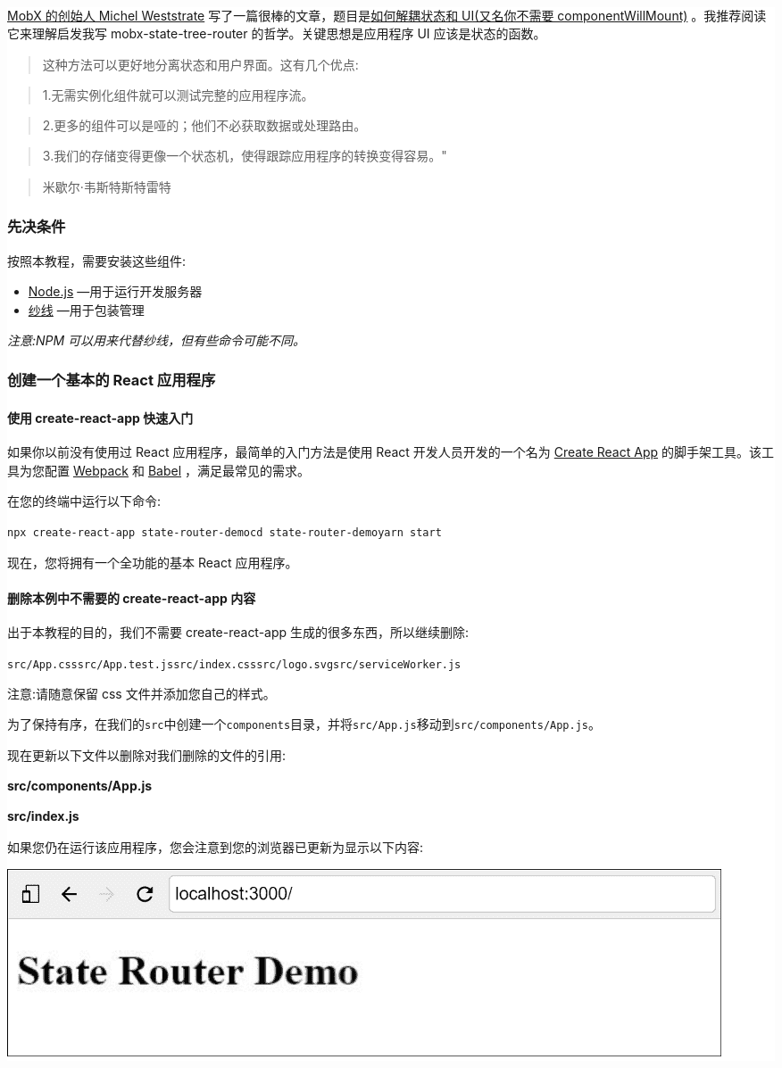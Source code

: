 [MobX 的创始人 Michel Weststrate](https://www.freecodecamp.org/news/how-to-build-a-state-based-router-using-react-and-mobx-state-tree-e91b2b8e8d79/undefined) 写了一篇很棒的文章，题目是[如何解耦状态和 UI(又名你不需要 componentWillMount)](https://hackernoon.com/how-to-decouple-state-and-ui-a-k-a-you-dont-need-componentwillmount-cc90b787aa37) 。我推荐阅读它来理解启发我写 mobx-state-tree-router 的哲学。关键思想是应用程序 UI 应该是状态的函数。

> 这种方法可以更好地分离状态和用户界面。这有几个优点:

> 1.无需实例化组件就可以测试完整的应用程序流。

> 2.更多的组件可以是哑的；他们不必获取数据或处理路由。

> 3.我们的存储变得更像一个状态机，使得跟踪应用程序的转换变得容易。"

> 米歇尔·韦斯特斯特雷特

### 先决条件

按照本教程，需要安装这些组件:

*   [Node.js](https://nodejs.org/en/) —用于运行开发服务器
*   [纱线](https://yarnpkg.com/en/) —用于包装管理

*注意:NPM 可以用来代替纱线，但有些命令可能不同。*

### 创建一个基本的 React 应用程序

#### 使用 create-react-app 快速入门

如果你以前没有使用过 React 应用程序，最简单的入门方法是使用 React 开发人员开发的一个名为 [Create React App](https://github.com/facebook/create-react-app) 的脚手架工具。该工具为您配置 [Webpack](https://webpack.js.org/) 和 [Babel](https://babeljs.io/) ，满足最常见的需求。

在您的终端中运行以下命令:

```
npx create-react-app state-router-democd state-router-demoyarn start
```

现在，您将拥有一个全功能的基本 React 应用程序。

#### 删除本例中不需要的 create-react-app 内容

出于本教程的目的，我们不需要 create-react-app 生成的很多东西，所以继续删除:

```
src/App.csssrc/App.test.jssrc/index.csssrc/logo.svgsrc/serviceWorker.js
```

注意:请随意保留 css 文件并添加您自己的样式。

为了保持有序，在我们的`src`中创建一个`components`目录，并将`src/App.js`移动到`src/components/App.js`。

现在更新以下文件以删除对我们删除的文件的引用:

**src/components/App.js**

**src/index.js**

如果您仍在运行该应用程序，您会注意到您的浏览器已更新为显示以下内容:

![HmmOo0FbypGJUW0fxqIAjxU-Vpv3ApchARCJ](img/60dcf84da13b4c1d095d7cb12551de07.png)
